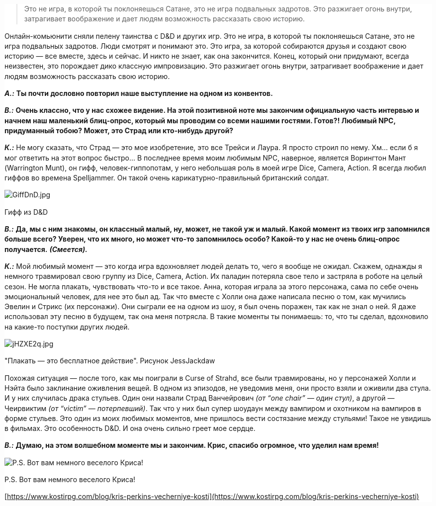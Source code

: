 > Это не игра, в которой ты поклоняешься Сатане, это не игра подвальных задротов. Это разжигает огонь внутри, затрагивает воображение и дает людям возможность рассказать свою историю.

Онлайн-комьюнити сняли пелену таинства с D&D и других игр. Это не игра, в которой ты поклоняешься Сатане, это не игра подвальных задротов. Люди смотрят и понимают это. Это игра, за которой собираются друзья и создают свою историю — все вместе, здесь и сейчас. И никто не знает, как она закончится. Конец, который они придумают, всегда неизвестен, это порождает дико классную импровизацию. Это разжигает огонь внутри, затрагивает воображение и дает людям возможность рассказать свою историю.

**_А.:_** **Ты почти дословно повторил наше выступление на одном из конвентов.**

**_В.:_** **Очень классно, что у нас схожее видение. На этой позитивной ноте мы закончим официальную часть интервью и начнем наш маленький блиц-опрос, который мы проводим со всеми нашими гостями. Готов?! Любимый NPC, придуманный тобою? Может, это Страд или кто-нибудь другой?**

**_К.:_** Не могу сказать, что Страд — это мое изобретение, это все Трейси и Лаура. Я просто строил по нему. Хм… если б я мог ответить на этот вопрос быстро... В последнее время моим любимым NPC, наверное, является Ворингтон Мант (Warrington Munt), он гифф, человек-гиппопотам, у него небольшая роль в моей игре Dice, Camera, Action. Я всегда любил гиффов во времена Spelljammer. Он такой очень карикатурно-правильный британский солдат. 

![GiffDnD.jpg](https://www.kostirpg.com/blog/kris-perkins-vecherniye-kosti/_/image/b08722b1-3030-4708-8483-8e24ec7e89fd:af62598787249d2adb718a1a18ed8a316f571160/width-768/GiffDnD.jpg)

Гифф из D&D

**_В.:_** **Да, мы с ним знакомы, он классный малый, ну, может, не такой уж и малый. Какой момент из твоих игр запомнился больше всего? Уверен, что их много, но может что-то запомнилось особо? Какой-то у нас не очень блиц-опрос получается.** **_(Смеется)._**

**_К.:_** Мой любимый момент — это когда игра вдохновляет людей делать то, чего я вообще не ожидал. Скажем, однажды я немного травмировал свою группу из Dice, Camera, Action. Их паладин потеряла свое тело и застряла в роботе на целый сезон. Не могла плакать, чувствовать что-то и все такое. Анна, которая играла за этого персонажа, сама по себе очень эмоциональный человек, для нее это был ад. Так что вместе с Холли она даже написала песню о том, как мучились Эвелин и Стрикс (их персонажи). Они сыграли ее на одном из шоу, я был очень поражен, так как не знал о ней. Я даже использовал эту песню в будущем, так она меня потрясла. В такие моменты ты понимаешь: то, что ты сделал, вдохновило на какие-то поступки других людей.

![jHZXE2q.jpg](https://www.kostirpg.com/blog/kris-perkins-vecherniye-kosti/_/image/fd44c969-e510-4eeb-b327-c95caef0e163:8059b97581ef826a77a40356d194a073f86d5621/width-768/jHZXE2q.jpg)

"Плакать — это беcплатное действие". Рисунок JessJackdaw

Похожая ситуация — после того, как мы поиграли в Curse of Strahd, все были травмированы, но у персонажей Холли и Нэйта было заклинание оживления вещей. В одном из эпизодов, не уведомив меня, они просто взяли и оживили два стула. И у них случилась драка стульев. Один они назвали Страд Ванчейрович _(от “one chair” — один стул)_, а другой — Чеирвиктим _(от “victim” — потерпевший)_. Так что у них был супер шоудаун между вампиром и охотником на вампиров в форме стульев. Это один из моих любимых моментов, мне пришлось вести состязание между стульями! Такое не увидишь в фильмах. Это особенность D&D. И она очень сильно греет мое сердце.

**_В.:_** **Думаю, на этом волшебном моменте мы и закончим. Крис, спасибо огромное, что уделил нам время!**

![P.S. Вот вам немного веселого Криса!](https://www.kostirpg.com/blog/kris-perkins-vecherniye-kosti/_/attachment/inline/1f7c66d7-3f70-43b0-92e3-6c14534817a6:30423f263a59a64a7973faa0a3c17c16fe1e53eb/9jaf1c250vnx.gif)

P.S. Вот вам немного веселого Криса!

[https://www.kostirpg.com/blog/kris-perkins-vecherniye-kosti](https://www.kostirpg.com/blog/kris-perkins-vecherniye-kosti)
